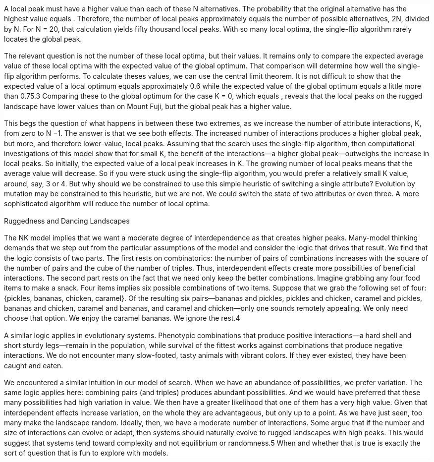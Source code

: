 
A local peak must have a higher value than each of these N alternatives. The probability that the original alternative has the highest value equals . Therefore, the number of local peaks approximately equals the number of possible alternatives, 2N, divided by N. For N = 20, that calculation yields fifty thousand local peaks. With so many local optima, the single-flip algorithm rarely locates the global peak.

The relevant question is not the number of these local optima, but their values. It remains only to compare the expected average value of these local optima with the expected value of the global optimum. That comparison will determine how well the single-flip algorithm performs. To calculate theses values, we can use the central limit theorem. It is not difficult to show that the expected value of a local optimum equals approximately 0.6 while the expected value of the global optimum equals a little more than 0.75.3 Comparing these to the global optimum for the case K = 0, which equals , reveals that the local peaks on the rugged landscape have lower values than on Mount Fuji, but the global peak has a higher value.

This begs the question of what happens in between these two extremes, as we increase the number of attribute interactions, K, from zero to N −1. The answer is that we see both effects. The increased number of interactions produces a higher global peak, but more, and therefore lower-value, local peaks. Assuming that the search uses the single-flip algorithm, then computational investigations of this model show that for small K, the benefit of the interactions—a higher global peak—outweighs the increase in local peaks. So initially, the expected value of a local peak increases in K. The growing number of local peaks means that the average value will decrease. So if you were stuck using the single-flip algorithm, you would prefer a relatively small K value, around, say, 3 or 4. But why should we be constrained to use this simple heuristic of switching a single attribute? Evolution by mutation may be constrained to this heuristic, but we are not. We could switch the state of two attributes or even three. A more sophisticated algorithm will reduce the number of local optima.





Ruggedness and Dancing Landscapes


The NK model implies that we want a moderate degree of interdependence as that creates higher peaks. Many-model thinking demands that we step out from the particular assumptions of the model and consider the logic that drives that result. We find that the logic consists of two parts. The first rests on combinatorics: the number of pairs of combinations increases with the square of the number of pairs and the cube of the number of triples. Thus, interdependent effects create more possibilities of beneficial interactions. The second part rests on the fact that we need only keep the better combinations. Imagine grabbing any four food items to make a snack. Four items implies six possible combinations of two items. Suppose that we grab the following set of four: {pickles, bananas, chicken, caramel}. Of the resulting six pairs—bananas and pickles, pickles and chicken, caramel and pickles, bananas and chicken, caramel and bananas, and caramel and chicken—only one sounds remotely appealing. We only need choose that option. We enjoy the caramel bananas. We ignore the rest.4

A similar logic applies in evolutionary systems. Phenotypic combinations that produce positive interactions—a hard shell and short sturdy legs—remain in the population, while survival of the fittest works against combinations that produce negative interactions. We do not encounter many slow-footed, tasty animals with vibrant colors. If they ever existed, they have been caught and eaten.

We encountered a similar intuition in our model of search. When we have an abundance of possibilities, we prefer variation. The same logic applies here: combining pairs (and triples) produces abundant possibilities. And we would have preferred that these many possibilities had high variation in value. We then have a greater likelihood that one of them has a very high value. Given that interdependent effects increase variation, on the whole they are advantageous, but only up to a point. As we have just seen, too many make the landscape random. Ideally, then, we have a moderate number of interactions. Some argue that if the number and size of interactions can evolve or adapt, then systems should naturally evolve to rugged landscapes with high peaks. This would suggest that systems tend toward complexity and not equilibrium or randomness.5 When and whether that is true is exactly the sort of question that is fun to explore with models.
